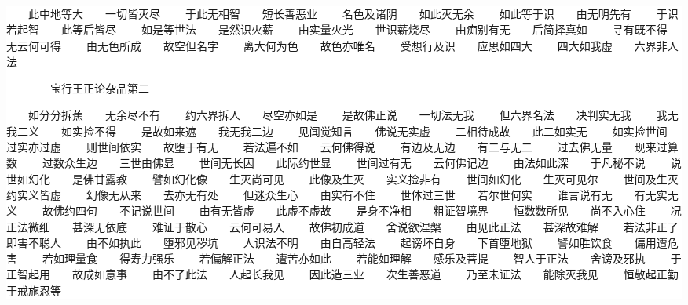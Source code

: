 　　此中地等大　　一切皆灭尽
　　于此无相智　　短长善恶业
　　名色及诸阴　　如此灭无余
　　如此等于识　　由无明先有
　　于识若起智　　此等后皆尽
　　如是等世法　　是然识火薪
　　由实量火光　　世识薪烧尽
　　由痴别有无　　后简择真如
　　寻有既不得　　无云何可得
　　由无色所成　　故空但名字
　　离大何为色　　故色亦唯名
　　受想行及识　　应思如四大
　　四大如我虚　　六界非人法

　　　　宝行王正论杂品第二

　　如分分拆蕉　　无余尽不有
　　约六界拆人　　尽空亦如是
　　是故佛正说　　一切法无我
　　但六界名法　　决判实无我
　　我无我二义　　如实捡不得
　　是故如来遮　　我无我二边
　　见闻觉知言　　佛说无实虚
　　二相待成故　　此二如实无
　　如实捡世间　　过实亦过虚
　　则世间依实　　故堕于有无
　　若法遍不如　　云何佛得说
　　有边及无边　　有二与无二
　　过去佛无量　　现来过算数
　　过数众生边　　三世由佛显
　　世间无长因　　此际约世显
　　世间过有无　　云何佛记边
　　由法如此深　　于凡秘不说
　　说世如幻化　　是佛甘露教
　　譬如幻化像　　生灭尚可见
　　此像及生灭　　实义捡非有
　　世间如幻化　　生灭可见尔
　　世间及生灭　　约实义皆虚
　　幻像无从来　　去亦无有处
　　但迷众生心　　由实有不住
　　世体过三世　　若尔世何实
　　谁言说有无　　有无实无义
　　故佛约四句　　不记说世间
　　由有无皆虚　　此虚不虚故
　　是身不净相　　粗证智境界
　　恒数数所见　　尚不入心住
　　况正法微细　　甚深无依底
　　难证于散心　　云何可易入
　　故佛初成道　　舍说欲涅槃
　　由见此正法　　甚深故难解
　　若法非正了　　即害不聪人
　　由不如执此　　堕邪见秽坑
　　人识法不明　　由自高轻法
　　起谤坏自身　　下首堕地狱
　　譬如胜饮食　　偏用遭危害
　　若如理量食　　得寿力强乐
　　若偏解正法　　遭苦亦如此
　　若能如理解　　感乐及菩提
　　智人于正法　　舍谤及邪执
　　于正智起用　　故成如意事
　　由不了此法　　人起长我见
　　因此造三业　　次生善恶道
　　乃至未证法　　能除灭我见
　　恒敬起正勤　　于戒施忍等